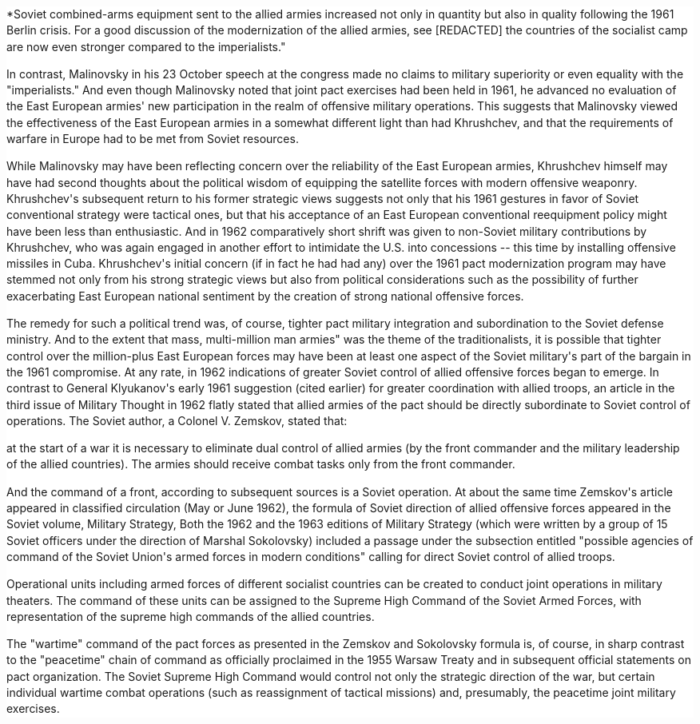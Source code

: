 *Soviet combined-arms equipment sent to the allied armies increased not only in quantity but also in quality following the 1961 Berlin crisis. For a good discussion of the modernization of the allied armies, see [REDACTED] the countries of the socialist camp are now even stronger compared to the imperialists."

In contrast, Malinovsky in his 23 October speech at the congress made no claims to military superiority or even equality with the "imperialists." And even though Malinovsky noted that joint pact exercises had been held in 1961, he advanced no evaluation of the East European armies' new participation in the realm of offensive military operations. This suggests that Malinovsky viewed the effectiveness of the East European armies in a somewhat different light than had Khrushchev, and that the requirements of warfare in Europe had to be met from Soviet resources.

While Malinovsky may have been reflecting concern over the reliability of the East European armies, Khrushchev himself may have had second thoughts about the political wisdom of equipping the satellite forces with modern offensive weaponry. Khrushchev's subsequent return to his former strategic views suggests not only that his 1961 gestures in favor of Soviet conventional strategy were tactical ones, but that his acceptance of an East European conventional reequipment policy might have been less than enthusiastic. And in 1962 comparatively short shrift was given to non-Soviet military contributions by Khrushchev, who was again engaged in another effort to intimidate the U.S. into concessions -- this time by installing offensive missiles in Cuba. Khrushchev's initial concern (if in fact he had had any) over the 1961 pact modernization program may have stemmed not only from his strong strategic views but also from political considerations such as the possibility of further exacerbating East European national sentiment by the creation of strong national offensive forces.

The remedy for such a political trend was, of course, tighter pact military integration and subordination to the Soviet defense ministry. And to the extent that mass, multi-million man armies" was the theme of the traditionalists, it is possible that tighter control over the million-plus East European forces may have been at least one aspect of the Soviet military's part of the bargain in the 1961 compromise. At any rate, in 1962 indications of greater Soviet control of allied offensive forces began to emerge. In contrast to General Klyukanov's early 1961 suggestion (cited earlier) for greater coordination with allied troops, an article in the third issue of Military Thought in 1962 flatly stated that allied armies of the pact should be directly subordinate to Soviet control of operations. The Soviet author, a Colonel V. Zemskov, stated that:

at the start of a war it is necessary to eliminate dual control of allied armies (by the front commander and the military leadership of the allied countries). The armies should receive combat tasks only from the front commander.

And the command of a front, according to subsequent sources is a Soviet operation. At about the same time Zemskov's article appeared in classified circulation (May or June 1962), the formula of Soviet direction of allied offensive forces appeared in the Soviet volume, Military Strategy, Both the 1962 and the 1963 editions of Military Strategy (which were written by a group of 15 Soviet officers under the direction of Marshal Sokolovsky) included a passage under the subsection entitled "possible agencies of command of the Soviet Union's armed forces in modern conditions" calling for direct Soviet control of allied troops.

Operational units including armed forces of different socialist countries can be created to conduct joint operations in military theaters. The command of these units can be assigned to the Supreme High Command of the Soviet Armed Forces, with representation of the supreme high commands of the allied countries.

The "wartime" command of the pact forces as presented in the Zemskov and Sokolovsky formula is, of course, in sharp contrast to the "peacetime" chain of command as officially proclaimed in the 1955 Warsaw Treaty and in subsequent official statements on pact organization. The Soviet Supreme High Command would control not only the strategic direction of the war, but certain individual wartime combat operations (such as reassignment of tactical missions) and, presumably, the peacetime joint military exercises.
